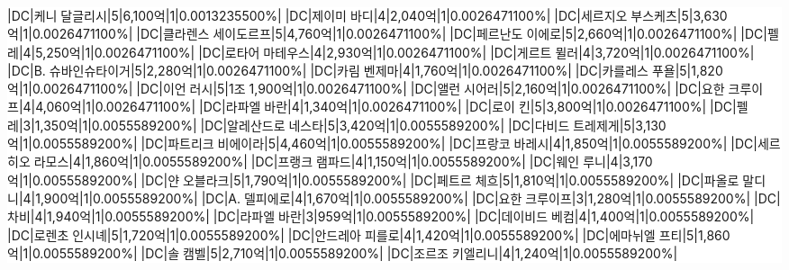 |DC|케니 달글리시|5|6,100억|1|0.0013235500%|
|DC|제이미 바디|4|2,040억|1|0.0026471100%|
|DC|세르지오 부스케츠|5|3,630억|1|0.0026471100%|
|DC|클라렌스 세이도르프|5|4,760억|1|0.0026471100%|
|DC|페르난도 이에로|5|2,660억|1|0.0026471100%|
|DC|펠레|4|5,250억|1|0.0026471100%|
|DC|로타어 마테우스|4|2,930억|1|0.0026471100%|
|DC|게르트 뮐러|4|3,720억|1|0.0026471100%|
|DC|B. 슈바인슈타이거|5|2,280억|1|0.0026471100%|
|DC|카림 벤제마|4|1,760억|1|0.0026471100%|
|DC|카를레스 푸욜|5|1,820억|1|0.0026471100%|
|DC|이언 러시|5|1조 1,900억|1|0.0026471100%|
|DC|앨런 시어러|5|2,160억|1|0.0026471100%|
|DC|요한 크루이프|4|4,060억|1|0.0026471100%|
|DC|라파엘 바란|4|1,340억|1|0.0026471100%|
|DC|로이 킨|5|3,800억|1|0.0026471100%|
|DC|펠레|3|1,350억|1|0.0055589200%|
|DC|알레산드로 네스타|5|3,420억|1|0.0055589200%|
|DC|다비드 트레제게|5|3,130억|1|0.0055589200%|
|DC|파트리크 비에이라|5|4,460억|1|0.0055589200%|
|DC|프랑코 바레시|4|1,850억|1|0.0055589200%|
|DC|세르히오 라모스|4|1,860억|1|0.0055589200%|
|DC|프랭크 램파드|4|1,150억|1|0.0055589200%|
|DC|웨인 루니|4|3,170억|1|0.0055589200%|
|DC|얀 오블라크|5|1,790억|1|0.0055589200%|
|DC|페트르 체흐|5|1,810억|1|0.0055589200%|
|DC|파올로 말디니|4|1,900억|1|0.0055589200%|
|DC|A. 델피에로|4|1,670억|1|0.0055589200%|
|DC|요한 크루이프|3|1,280억|1|0.0055589200%|
|DC|차비|4|1,940억|1|0.0055589200%|
|DC|라파엘 바란|3|959억|1|0.0055589200%|
|DC|데이비드 베컴|4|1,400억|1|0.0055589200%|
|DC|로렌초 인시녜|5|1,720억|1|0.0055589200%|
|DC|안드레아 피를로|4|1,420억|1|0.0055589200%|
|DC|에마뉘엘 프티|5|1,860억|1|0.0055589200%|
|DC|솔 캠벨|5|2,710억|1|0.0055589200%|
|DC|조르조 키엘리니|4|1,240억|1|0.0055589200%|